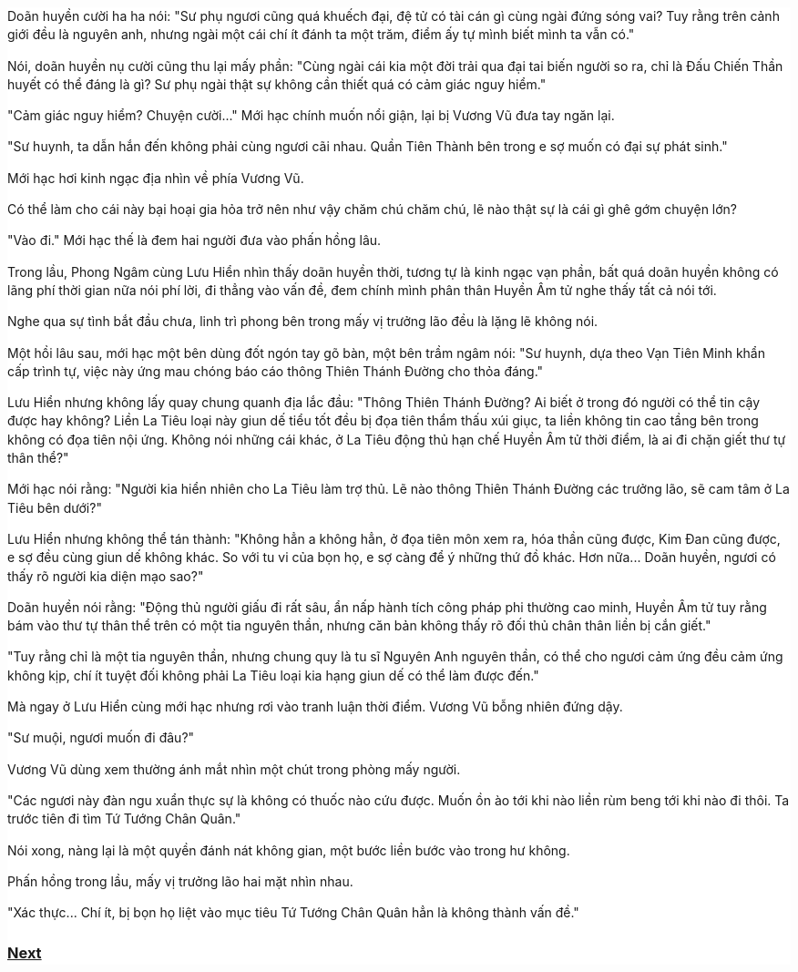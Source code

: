 Doãn huyền cười ha ha nói: "Sư phụ ngươi cũng quá khuếch đại, đệ tử có tài cán gì cùng ngài đứng sóng vai? Tuy rằng trên cảnh giới đều là nguyên anh, nhưng ngài một cái chí ít đánh ta một trăm, điểm ấy tự mình biết mình ta vẫn có."

Nói, doãn huyền nụ cười cũng thu lại mấy phần: "Cùng ngài cái kia một đời trải qua đại tai biến người so ra, chỉ là Đấu Chiến Thần huyết có thể đáng là gì? Sư phụ ngài thật sự không cần thiết quá có cảm giác nguy hiểm."

"Cảm giác nguy hiểm? Chuyện cười..." Mới hạc chính muốn nổi giận, lại bị Vương Vũ đưa tay ngăn lại.

"Sư huynh, ta dẫn hắn đến không phải cùng ngươi cãi nhau. Quần Tiên Thành bên trong e sợ muốn có đại sự phát sinh."

Mới hạc hơi kinh ngạc địa nhìn về phía Vương Vũ.

Có thể làm cho cái này bại hoại gia hỏa trở nên như vậy chăm chú chăm chú, lẽ nào thật sự là cái gì ghê gớm chuyện lớn?

"Vào đi." Mới hạc thế là đem hai người đưa vào phấn hồng lâu.

Trong lầu, Phong Ngâm cùng Lưu Hiển nhìn thấy doãn huyền thời, tương tự là kinh ngạc vạn phần, bất quá doãn huyền không có lãng phí thời gian nữa nói phí lời, đi thẳng vào vấn đề, đem chính mình phân thân Huyền Âm tử nghe thấy tất cả nói tới.

Nghe qua sự tình bắt đầu chưa, linh trì phong bên trong mấy vị trưởng lão đều là lặng lẽ không nói.

Một hồi lâu sau, mới hạc một bên dùng đốt ngón tay gõ bàn, một bên trầm ngâm nói: "Sư huynh, dựa theo Vạn Tiên Minh khẩn cấp trình tự, việc này ứng mau chóng báo cáo thông Thiên Thánh Đường cho thỏa đáng."

Lưu Hiển nhưng không lấy quay chung quanh địa lắc đầu: "Thông Thiên Thánh Đường? Ai biết ở trong đó người có thể tin cậy được hay không? Liền La Tiêu loại này giun dế tiểu tốt đều bị đọa tiên thẩm thấu xúi giục, ta liền không tin cao tầng bên trong không có đọa tiên nội ứng. Không nói những cái khác, ở La Tiêu động thủ hạn chế Huyền Âm tử thời điểm, là ai đi chặn giết thư tự thân thể?"

Mới hạc nói rằng: "Người kia hiển nhiên cho La Tiêu làm trợ thủ. Lẽ nào thông Thiên Thánh Đường các trưởng lão, sẽ cam tâm ở La Tiêu bên dưới?"

Lưu Hiển nhưng không thể tán thành: "Không hẳn a không hẳn, ở đọa tiên môn xem ra, hóa thần cũng được, Kim Đan cũng được, e sợ đều cùng giun dế không khác. So với tu vi của bọn họ, e sợ càng để ý những thứ đồ khác. Hơn nữa... Doãn huyền, ngươi có thấy rõ người kia diện mạo sao?"

Doãn huyền nói rằng: "Động thủ người giấu đi rất sâu, ẩn nấp hành tích công pháp phi thường cao minh, Huyền Âm tử tuy rằng bám vào thư tự thân thể trên có một tia nguyên thần, nhưng căn bản không thấy rõ đối thủ chân thân liền bị cắn giết."

"Tuy rằng chỉ là một tia nguyên thần, nhưng chung quy là tu sĩ Nguyên Anh nguyên thần, có thể cho ngươi cảm ứng đều cảm ứng không kịp, chí ít tuyệt đối không phải La Tiêu loại kia hạng giun dế có thể làm được đến."

Mà ngay ở Lưu Hiển cùng mới hạc nhưng rơi vào tranh luận thời điểm. Vương Vũ bỗng nhiên đứng dậy.

"Sư muội, ngươi muốn đi đâu?"

Vương Vũ dùng xem thường ánh mắt nhìn một chút trong phòng mấy người.

"Các ngươi này đàn ngu xuẩn thực sự là không có thuốc nào cứu được. Muốn ồn ào tới khi nào liền rùm beng tới khi nào đi thôi. Ta trước tiên đi tìm Tứ Tướng Chân Quân."

Nói xong, nàng lại là một quyền đánh nát không gian, một bước liền bước vào trong hư không.

Phấn hồng trong lầu, mấy vị trưởng lão hai mặt nhìn nhau.

"Xác thực... Chí ít, bị bọn họ liệt vào mục tiêu Tứ Tướng Chân Quân hẳn là không thành vấn đề."

### [Next](./chuong-730.html)
